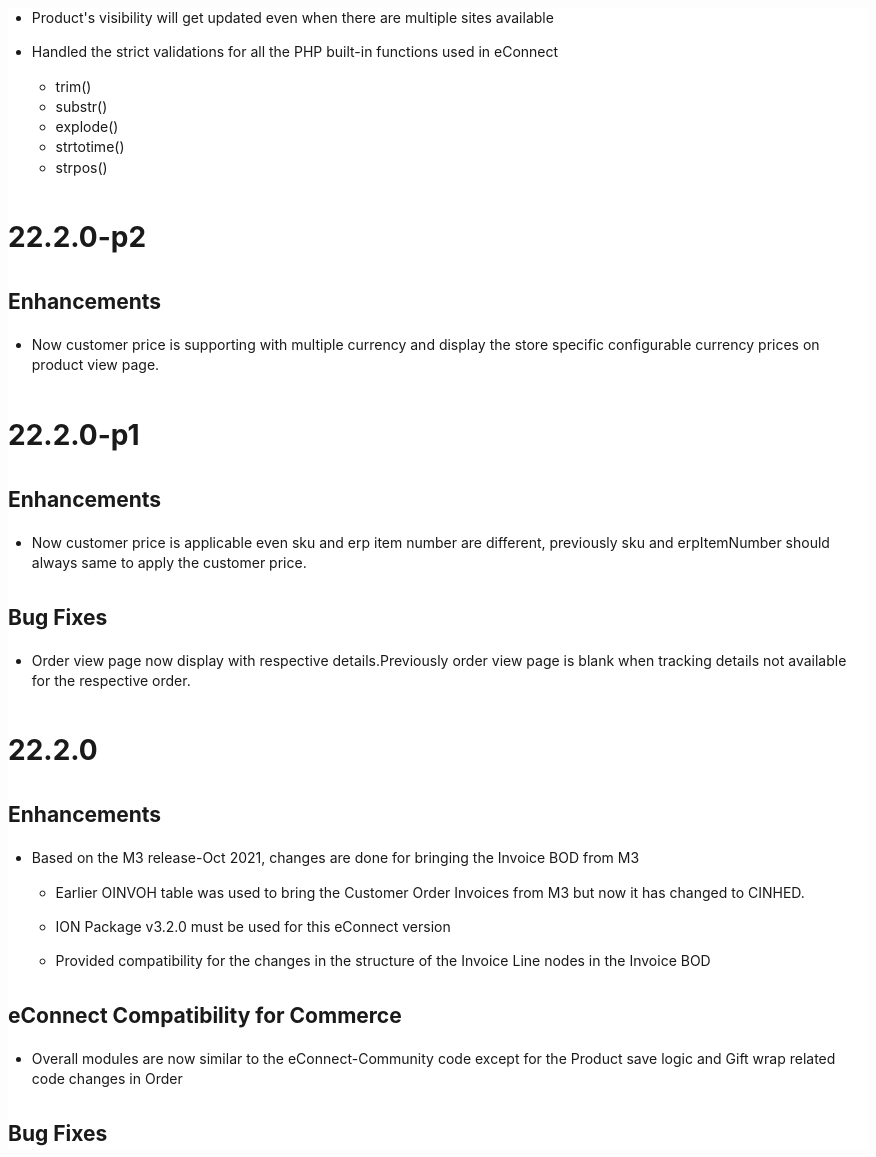 - Product's visibility will get updated even when there are multiple sites available 

- Handled the strict validations for all the PHP built-in functions used in eConnect
	- trim()
	- substr()
	- explode()
	- strtotime()
	- strpos()

# 22.2.0-p2

## Enhancements
- Now customer price is supporting with multiple currency and display the store specific configurable currency prices on product view page.

# 22.2.0-p1

## Enhancements
- Now customer price is applicable even sku and erp item number are different, previously sku and erpItemNumber should always same to apply the customer price.

## Bug Fixes

- Order view page now display with respective details.Previously order view page is blank when tracking details not available for the respective order.

# 22.2.0

## Enhancements
 
- Based on the M3 release-Oct 2021, changes are done for bringing the Invoice BOD from M3

	- Earlier OINVOH table was used to bring the Customer Order Invoices from M3 but now it has changed to CINHED.
	
	- ION Package v3.2.0 must be used for this eConnect version
	
	- Provided compatibility for the changes in the structure of the Invoice Line nodes in the Invoice BOD


## eConnect Compatibility for Commerce

- Overall modules are now similar to the eConnect-Community code except for the Product save logic and Gift wrap related code changes in Order


## Bug Fixes

